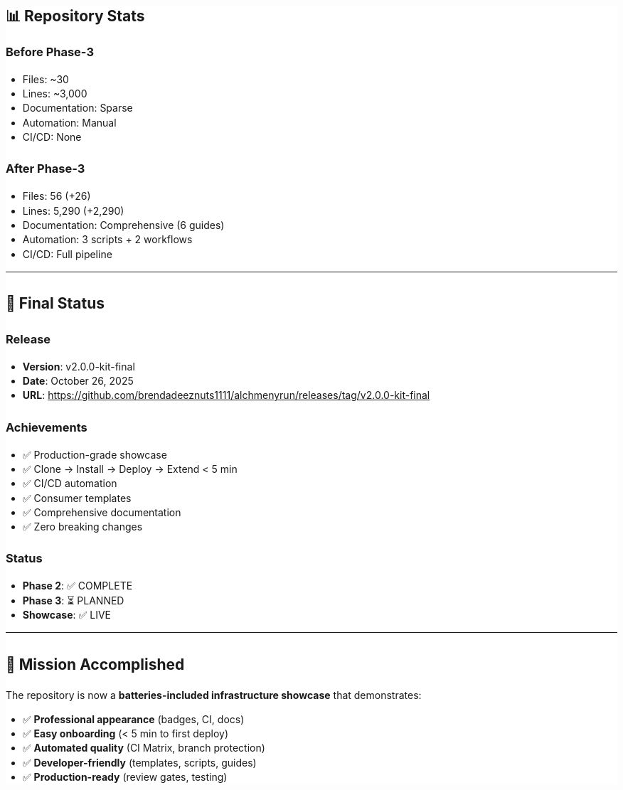 
## 📊 Repository Stats

### Before Phase-3
- Files: ~30
- Lines: ~3,000
- Documentation: Sparse
- Automation: Manual
- CI/CD: None

### After Phase-3
- Files: 56 (+26)
- Lines: 5,290 (+2,290)
- Documentation: Comprehensive (6 guides)
- Automation: 3 scripts + 2 workflows
- CI/CD: Full pipeline

---

## 🎉 Final Status

### Release
- **Version**: v2.0.0-kit-final
- **Date**: October 26, 2025
- **URL**: https://github.com/brendadeeznuts1111/alchmenyrun/releases/tag/v2.0.0-kit-final

### Achievements
- ✅ Production-grade showcase
- ✅ Clone → Install → Deploy → Extend < 5 min
- ✅ CI/CD automation
- ✅ Consumer templates
- ✅ Comprehensive documentation
- ✅ Zero breaking changes

### Status
- **Phase 2**: ✅ COMPLETE
- **Phase 3**: ⏳ PLANNED
- **Showcase**: ✅ LIVE

---

## 🍾 Mission Accomplished

The repository is now a **batteries-included infrastructure showcase** that demonstrates:

- ✅ **Professional appearance** (badges, CI, docs)
- ✅ **Easy onboarding** (< 5 min to first deploy)
- ✅ **Automated quality** (CI Matrix, branch protection)
- ✅ **Developer-friendly** (templates, scripts, guides)
- ✅ **Production-ready** (review gates, testing)
